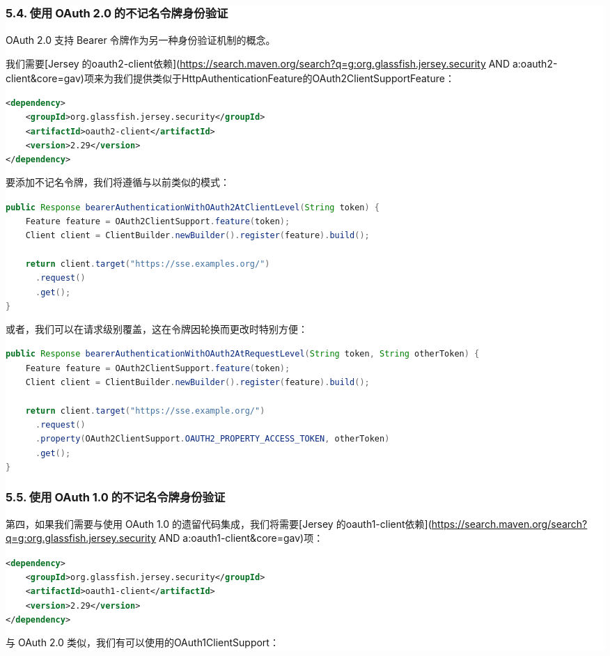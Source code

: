 ### 5.4. 使用 OAuth 2.0 的不记名令牌身份验证

OAuth 2.0 支持 Bearer 令牌作为另一种身份验证机制的概念。

我们需要[Jersey 的oauth2-client依赖](https://search.maven.org/search?q=g:org.glassfish.jersey.security AND a:oauth2-client&core=gav)项来为我们提供类似于HttpAuthenticationFeature的OAuth2ClientSupportFeature：

```xml
<dependency>
    <groupId>org.glassfish.jersey.security</groupId>
    <artifactId>oauth2-client</artifactId>
    <version>2.29</version>
</dependency>
```

要添加不记名令牌，我们将遵循与以前类似的模式：

```java
public Response bearerAuthenticationWithOAuth2AtClientLevel(String token) {
    Feature feature = OAuth2ClientSupport.feature(token);
    Client client = ClientBuilder.newBuilder().register(feature).build();

    return client.target("https://sse.examples.org/")
      .request()
      .get();
}
```

或者，我们可以在请求级别覆盖，这在令牌因轮换而更改时特别方便：

```java
public Response bearerAuthenticationWithOAuth2AtRequestLevel(String token, String otherToken) {
    Feature feature = OAuth2ClientSupport.feature(token);
    Client client = ClientBuilder.newBuilder().register(feature).build();

    return client.target("https://sse.example.org/")
      .request()
      .property(OAuth2ClientSupport.OAUTH2_PROPERTY_ACCESS_TOKEN, otherToken)
      .get();
}
```

### 5.5. 使用 OAuth 1.0 的不记名令牌身份验证

第四，如果我们需要与使用 OAuth 1.0 的遗留代码集成，我们将需要[Jersey 的oauth1-client依赖](https://search.maven.org/search?q=g:org.glassfish.jersey.security AND a:oauth1-client&core=gav)项：

```xml
<dependency>
    <groupId>org.glassfish.jersey.security</groupId>
    <artifactId>oauth1-client</artifactId>
    <version>2.29</version>
</dependency>
```

与 OAuth 2.0 类似，我们有可以使用的OAuth1ClientSupport：
